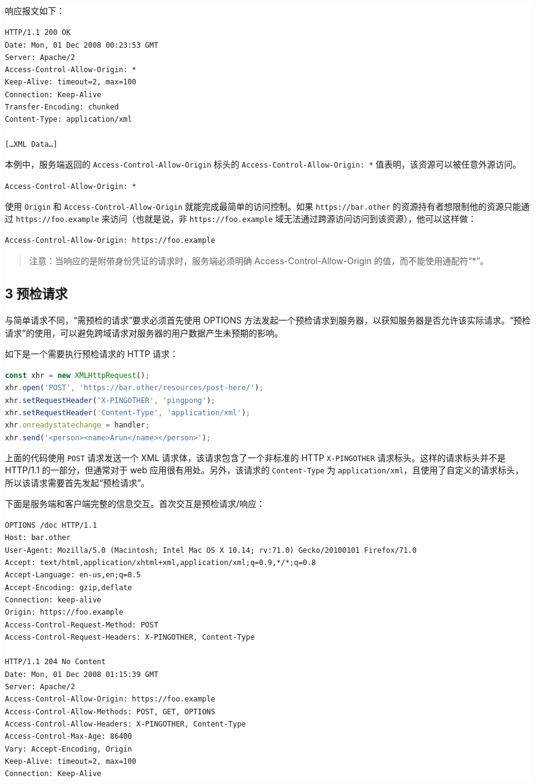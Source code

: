 响应报文如下：
```http
HTTP/1.1 200 OK
Date: Mon, 01 Dec 2008 00:23:53 GMT
Server: Apache/2
Access-Control-Allow-Origin: *
Keep-Alive: timeout=2, max=100
Connection: Keep-Alive
Transfer-Encoding: chunked
Content-Type: application/xml

[…XML Data…]
```

本例中，服务端返回的 `Access-Control-Allow-Origin` 标头的 `Access-Control-Allow-Origin: *` 值表明，该资源可以被任意外源访问。
```http
Access-Control-Allow-Origin: *
```

使用 `Origin` 和 `Access-Control-Allow-Origin` 就能完成最简单的访问控制。如果 `https://bar.other` 的资源持有者想限制他的资源只能通过 `https://foo.example` 来访问（也就是说，非 `https://foo.example` 域无法通过跨源访问访问到该资源），他可以这样做：
```http
Access-Control-Allow-Origin: https://foo.example
```

> 注意：当响应的是附带身份凭证的请求时，服务端必须明确 Access-Control-Allow-Origin 的值，而不能使用通配符“*”。

## 3 预检请求
与简单请求不同，“需预检的请求”要求必须首先使用 OPTIONS 方法发起一个预检请求到服务器，以获知服务器是否允许该实际请求。“预检请求”的使用，可以避免跨域请求对服务器的用户数据产生未预期的影响。

如下是一个需要执行预检请求的 HTTP 请求：
```js
const xhr = new XMLHttpRequest();
xhr.open('POST', 'https://bar.other/resources/post-here/');
xhr.setRequestHeader('X-PINGOTHER', 'pingpong');
xhr.setRequestHeader('Content-Type', 'application/xml');
xhr.onreadystatechange = handler;
xhr.send('<person><name>Arun</name></person>');
```

上面的代码使用 `POST` 请求发送一个 XML 请求体，该请求包含了一个非标准的 HTTP `X-PINGOTHER` 请求标头。这样的请求标头并不是 HTTP/1.1 的一部分，但通常对于 web 应用很有用处。另外，该请求的 `Content-Type` 为 `application/xml`，且使用了自定义的请求标头，所以该请求需要首先发起“预检请求”。

下面是服务端和客户端完整的信息交互。首次交互是预检请求/响应：
```http
OPTIONS /doc HTTP/1.1
Host: bar.other
User-Agent: Mozilla/5.0 (Macintosh; Intel Mac OS X 10.14; rv:71.0) Gecko/20100101 Firefox/71.0
Accept: text/html,application/xhtml+xml,application/xml;q=0.9,*/*;q=0.8
Accept-Language: en-us,en;q=0.5
Accept-Encoding: gzip,deflate
Connection: keep-alive
Origin: https://foo.example
Access-Control-Request-Method: POST
Access-Control-Request-Headers: X-PINGOTHER, Content-Type

HTTP/1.1 204 No Content
Date: Mon, 01 Dec 2008 01:15:39 GMT
Server: Apache/2
Access-Control-Allow-Origin: https://foo.example
Access-Control-Allow-Methods: POST, GET, OPTIONS
Access-Control-Allow-Headers: X-PINGOTHER, Content-Type
Access-Control-Max-Age: 86400
Vary: Accept-Encoding, Origin
Keep-Alive: timeout=2, max=100
Connection: Keep-Alive
```